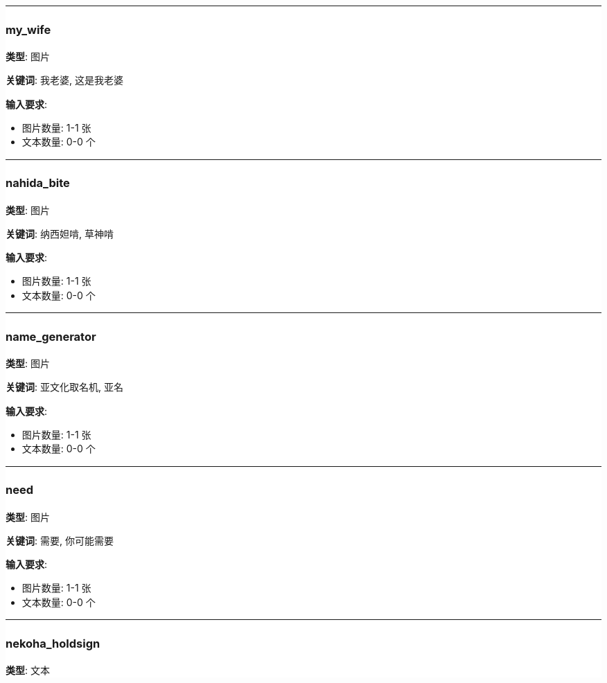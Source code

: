 
---

### my_wife

**类型**: 图片

**关键词**: 我老婆, 这是我老婆

**输入要求**:
- 图片数量: 1-1 张
- 文本数量: 0-0 个


---

### nahida_bite

**类型**: 图片

**关键词**: 纳西妲啃, 草神啃

**输入要求**:
- 图片数量: 1-1 张
- 文本数量: 0-0 个


---

### name_generator

**类型**: 图片

**关键词**: 亚文化取名机, 亚名

**输入要求**:
- 图片数量: 1-1 张
- 文本数量: 0-0 个


---

### need

**类型**: 图片

**关键词**: 需要, 你可能需要

**输入要求**:
- 图片数量: 1-1 张
- 文本数量: 0-0 个


---

### nekoha_holdsign

**类型**: 文本
